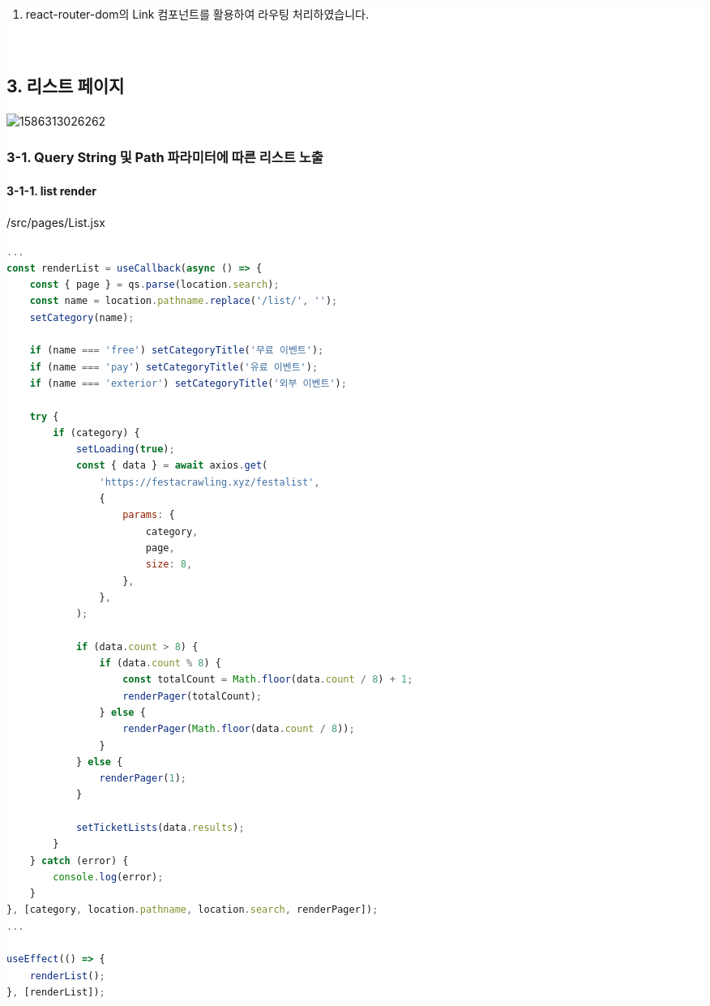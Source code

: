 1. react-router-dom의 Link 컴포넌트를 활용하여 라우팅 처리하였습니다.

<br />

## 3. 리스트 페이지

![1586313026262](https://user-images.githubusercontent.com/28818698/78742009-cb880b00-7995-11ea-98b8-c5e53751989a.png)

### 3-1. Query String 및 Path 파라미터에 따른 리스트 노출

#### 3-1-1. list render

/src/pages/List.jsx

```jsx
...
const renderList = useCallback(async () => {
    const { page } = qs.parse(location.search);
    const name = location.pathname.replace('/list/', '');
    setCategory(name);

    if (name === 'free') setCategoryTitle('무료 이벤트');
    if (name === 'pay') setCategoryTitle('유료 이벤트');
    if (name === 'exterior') setCategoryTitle('외부 이벤트');

    try {
        if (category) {
            setLoading(true);
            const { data } = await axios.get(
                'https://festacrawling.xyz/festalist',
                {
                    params: {
                        category,
                        page,
                        size: 8,
                    },
                },
            );

            if (data.count > 8) {
                if (data.count % 8) {
                    const totalCount = Math.floor(data.count / 8) + 1;
                    renderPager(totalCount);
                } else {
                    renderPager(Math.floor(data.count / 8));
                }
            } else {
                renderPager(1);
            }

            setTicketLists(data.results);
        }
    } catch (error) {
        console.log(error);
    }
}, [category, location.pathname, location.search, renderPager]);
...

useEffect(() => {
    renderList();
}, [renderList]);
```
